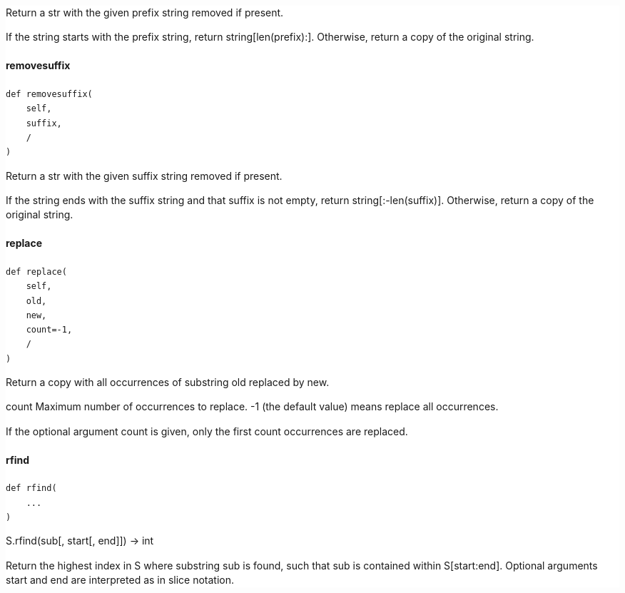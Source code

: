 Return a str with the given prefix string removed if present.

If the string starts with the prefix string, return string[len(prefix):].
Otherwise, return a copy of the original string.

    
#### removesuffix

```python3
def removesuffix(
    self,
    suffix,
    /
)
```

Return a str with the given suffix string removed if present.

If the string ends with the suffix string and that suffix is not empty,
return string[:-len(suffix)]. Otherwise, return a copy of the original
string.

    
#### replace

```python3
def replace(
    self,
    old,
    new,
    count=-1,
    /
)
```

Return a copy with all occurrences of substring old replaced by new.

count
    Maximum number of occurrences to replace.
    -1 (the default value) means replace all occurrences.

If the optional argument count is given, only the first count occurrences are
replaced.

    
#### rfind

```python3
def rfind(
    ...
)
```

S.rfind(sub[, start[, end]]) -> int

Return the highest index in S where substring sub is found,
such that sub is contained within S[start:end].  Optional
arguments start and end are interpreted as in slice notation.
